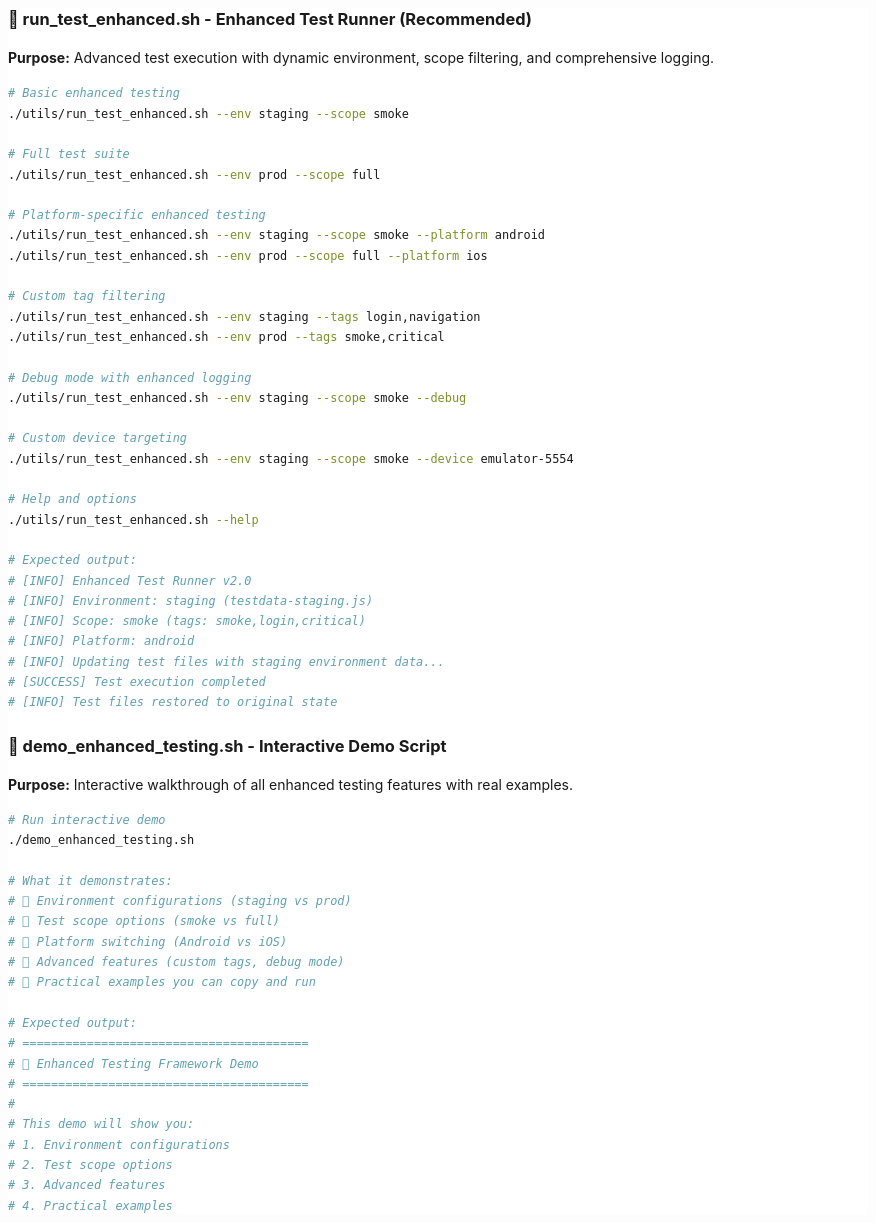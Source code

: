 ### **🚀 run_test_enhanced.sh - Enhanced Test Runner (Recommended)**
**Purpose:** Advanced test execution with dynamic environment, scope filtering, and comprehensive logging.

```bash
# Basic enhanced testing
./utils/run_test_enhanced.sh --env staging --scope smoke

# Full test suite
./utils/run_test_enhanced.sh --env prod --scope full

# Platform-specific enhanced testing
./utils/run_test_enhanced.sh --env staging --scope smoke --platform android
./utils/run_test_enhanced.sh --env prod --scope full --platform ios

# Custom tag filtering
./utils/run_test_enhanced.sh --env staging --tags login,navigation
./utils/run_test_enhanced.sh --env prod --tags smoke,critical

# Debug mode with enhanced logging
./utils/run_test_enhanced.sh --env staging --scope smoke --debug

# Custom device targeting
./utils/run_test_enhanced.sh --env staging --scope smoke --device emulator-5554

# Help and options
./utils/run_test_enhanced.sh --help

# Expected output:
# [INFO] Enhanced Test Runner v2.0
# [INFO] Environment: staging (testdata-staging.js)
# [INFO] Scope: smoke (tags: smoke,login,critical)
# [INFO] Platform: android
# [INFO] Updating test files with staging environment data...
# [SUCCESS] Test execution completed
# [INFO] Test files restored to original state
```

### **🎯 demo_enhanced_testing.sh - Interactive Demo Script**
**Purpose:** Interactive walkthrough of all enhanced testing features with real examples.

```bash
# Run interactive demo
./demo_enhanced_testing.sh

# What it demonstrates:
# 🎯 Environment configurations (staging vs prod)
# 🎯 Test scope options (smoke vs full)
# 🎯 Platform switching (Android vs iOS)
# 🎯 Advanced features (custom tags, debug mode)
# 🎯 Practical examples you can copy and run

# Expected output:
# ========================================
# 🚀 Enhanced Testing Framework Demo
# ========================================
# 
# This demo will show you:
# 1. Environment configurations
# 2. Test scope options
# 3. Advanced features
# 4. Practical examples
```